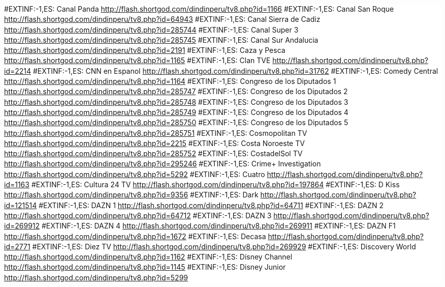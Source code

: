 #EXTINF:-1,ES: Canal Panda
http://flash.shortgod.com/dindinperu/tv8.php?id=1166
#EXTINF:-1,ES: Canal San Roque
http://flash.shortgod.com/dindinperu/tv8.php?id=64943
#EXTINF:-1,ES: Canal Sierra de Cadiz
http://flash.shortgod.com/dindinperu/tv8.php?id=285744
#EXTINF:-1,ES: Canal Super 3
http://flash.shortgod.com/dindinperu/tv8.php?id=285745
#EXTINF:-1,ES: Canal Sur Andalucia
http://flash.shortgod.com/dindinperu/tv8.php?id=2191
#EXTINF:-1,ES: Caza y Pesca
http://flash.shortgod.com/dindinperu/tv8.php?id=1165
#EXTINF:-1,ES: Clan TVE
http://flash.shortgod.com/dindinperu/tv8.php?id=2214
#EXTINF:-1,ES: CNN en Espanol
http://flash.shortgod.com/dindinperu/tv8.php?id=31762
#EXTINF:-1,ES: Comedy Central
http://flash.shortgod.com/dindinperu/tv8.php?id=1164
#EXTINF:-1,ES: Congreso de los Diputados 1
http://flash.shortgod.com/dindinperu/tv8.php?id=285747
#EXTINF:-1,ES: Congreso de los Diputados 2
http://flash.shortgod.com/dindinperu/tv8.php?id=285748
#EXTINF:-1,ES: Congreso de los Diputados 3
http://flash.shortgod.com/dindinperu/tv8.php?id=285749
#EXTINF:-1,ES: Congreso de los Diputados 4
http://flash.shortgod.com/dindinperu/tv8.php?id=285750
#EXTINF:-1,ES: Congreso de los Diputados 5
http://flash.shortgod.com/dindinperu/tv8.php?id=285751
#EXTINF:-1,ES: Cosmopolitan TV
http://flash.shortgod.com/dindinperu/tv8.php?id=2215
#EXTINF:-1,ES: Costa Noroeste TV
http://flash.shortgod.com/dindinperu/tv8.php?id=285752
#EXTINF:-1,ES: CostadelSol TV
http://flash.shortgod.com/dindinperu/tv8.php?id=295246
#EXTINF:-1,ES: Crime+ Investigation
http://flash.shortgod.com/dindinperu/tv8.php?id=5292
#EXTINF:-1,ES: Cuatro
http://flash.shortgod.com/dindinperu/tv8.php?id=1163
#EXTINF:-1,ES: Cultura 24 TV
http://flash.shortgod.com/dindinperu/tv8.php?id=197864
#EXTINF:-1,ES: D Kiss
http://flash.shortgod.com/dindinperu/tv8.php?id=9356
#EXTINF:-1,ES: Dark
http://flash.shortgod.com/dindinperu/tv8.php?id=121514
#EXTINF:-1,ES: DAZN 1
http://flash.shortgod.com/dindinperu/tv8.php?id=64711
#EXTINF:-1,ES: DAZN 2
http://flash.shortgod.com/dindinperu/tv8.php?id=64712
#EXTINF:-1,ES: DAZN 3
http://flash.shortgod.com/dindinperu/tv8.php?id=269912
#EXTINF:-1,ES: DAZN 4
http://flash.shortgod.com/dindinperu/tv8.php?id=269911
#EXTINF:-1,ES: DAZN F1
http://flash.shortgod.com/dindinperu/tv8.php?id=1672
#EXTINF:-1,ES: Decasa
http://flash.shortgod.com/dindinperu/tv8.php?id=2771
#EXTINF:-1,ES: Diez TV
http://flash.shortgod.com/dindinperu/tv8.php?id=269929
#EXTINF:-1,ES: Discovery World
http://flash.shortgod.com/dindinperu/tv8.php?id=1162
#EXTINF:-1,ES: Disney Channel
http://flash.shortgod.com/dindinperu/tv8.php?id=1145
#EXTINF:-1,ES: Disney Junior
http://flash.shortgod.com/dindinperu/tv8.php?id=5299